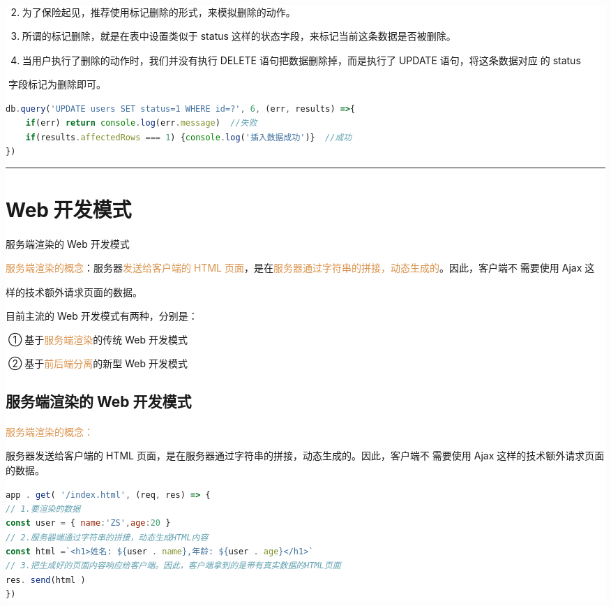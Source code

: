 2. 为了保险起见，推荐使用标记删除的形式，来模拟删除的动作。 

3. 所谓的标记删除，就是在表中设置类似于 status 这样的状态字段，来标记当前这条数据是否被删除。 

4. 当用户执行了删除的动作时，我们并没有执行 DELETE 语句把数据删除掉，而是执行了 UPDATE 语句，将这条数据对应 的 status 

​       字段标记为删除即可。



```js
db.query('UPDATE users SET status=1 WHERE id=?', 6, (err, results) =>{
    if(err) return console.log(err.message)  //失败
    if(results.affectedRows === 1) {console.log('插入数据成功')}  //成功
})
```



---

# Web 开发模式

服务端渲染的 Web 开发模式

<font color='#DA924A'>服务端渲染的概念</font>：服务器<font color='#DA924A'>发送给客户端的 HTML 页面</font>，是在<font color='#DA924A'>服务器通过字符串的拼接，动态生</font><font color='#DA924A'>成的</font>。因此，客户端不 需要使用 Ajax 这

样的技术额外请求页面的数据。



目前主流的 Web 开发模式有两种，分别是：

​     ① 基于<font color='#DA924A'>服务端渲染</font>的传统 Web 开发模式 

​     ② 基于<font color='#DA924A'>前后端分离</font>的新型 Web 开发模式





## 服务端渲染的 Web 开发模式



<font color='#DA924A'>服务端渲染的概念：</font>

服务器发送给客户端的 HTML 页面，是在服务器通过字符串的拼接，动态生成的。因此，客户端不 需要使用 Ajax 这样的技术额外请求页面的数据。

```js
app . get( '/index.html', (req, res) => {
// 1.要渲染的数据
const user = { name:'ZS',age:20 }
// 2.服务器端通过字符串的拼接，动态生成HTML内容
const html =`<h1>姓名: ${user . name},年龄: ${user . age}</h1>`
// 3.把生成好的页面内容响应给客户端。因此，客户端拿到的是带有真实数据的HTML页面
res. send(html )
})
```

